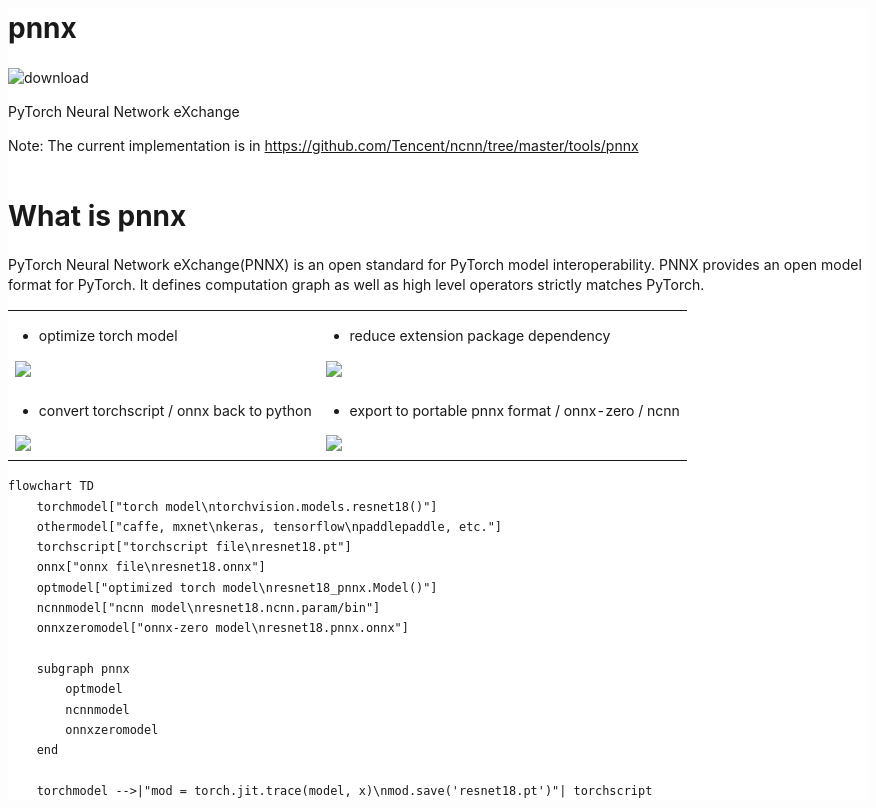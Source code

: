 # pnnx

![download](https://img.shields.io/github/downloads/pnnx/pnnx/total.svg?style=for-the-badge)

PyTorch Neural Network eXchange

Note: The current implementation is in https://github.com/Tencent/ncnn/tree/master/tools/pnnx

# What is pnnx

PyTorch Neural Network eXchange(PNNX) is an open standard for PyTorch model interoperability. PNNX provides an open model format for PyTorch. It defines computation graph as well as high level operators strictly matches PyTorch.

<table>
<tr>
<td>

* optimize torch model

<img src="https://github.com/pnnx/pnnx/blob/main/images/pnnx0.jpg?raw=true" height="160">

</td>
<td>

* reduce extension package dependency

<img src="https://github.com/pnnx/pnnx/blob/main/images/pnnx1.jpg?raw=true" height="160">

</td>
</tr>
<tr>
<td>

* convert torchscript / onnx back to python

<img src="https://github.com/pnnx/pnnx/blob/main/images/pnnx2.jpg?raw=true" height="160">

</td>
<td>

* export to portable pnnx format / onnx-zero / ncnn

<img src="https://github.com/pnnx/pnnx/blob/main/images/pnnx3.jpg?raw=true" height="160">

</td>
</tr>
</table>

```mermaid
flowchart TD
    torchmodel["torch model\ntorchvision.models.resnet18()"]
    othermodel["caffe, mxnet\nkeras, tensorflow\npaddlepaddle, etc."]
    torchscript["torchscript file\nresnet18.pt"]
    onnx["onnx file\nresnet18.onnx"]
    optmodel["optimized torch model\nresnet18_pnnx.Model()"]
    ncnnmodel["ncnn model\nresnet18.ncnn.param/bin"]
    onnxzeromodel["onnx-zero model\nresnet18.pnnx.onnx"]

    subgraph pnnx
        optmodel
        ncnnmodel
        onnxzeromodel
    end

    torchmodel -->|"mod = torch.jit.trace(model, x)\nmod.save('resnet18.pt')"| torchscript
```